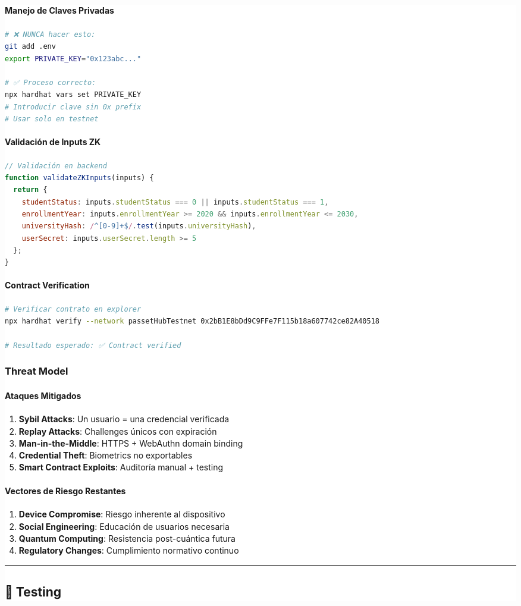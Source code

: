 #### **Manejo de Claves Privadas**
```bash
# ❌ NUNCA hacer esto:
git add .env
export PRIVATE_KEY="0x123abc..."

# ✅ Proceso correcto:
npx hardhat vars set PRIVATE_KEY
# Introducir clave sin 0x prefix
# Usar solo en testnet
```

#### **Validación de Inputs ZK**
```javascript
// Validación en backend
function validateZKInputs(inputs) {
  return {
    studentStatus: inputs.studentStatus === 0 || inputs.studentStatus === 1,
    enrollmentYear: inputs.enrollmentYear >= 2020 && inputs.enrollmentYear <= 2030,
    universityHash: /^[0-9]+$/.test(inputs.universityHash),
    userSecret: inputs.userSecret.length >= 5
  };
}
```

#### **Contract Verification**
```bash
# Verificar contrato en explorer
npx hardhat verify --network passetHubTestnet 0x2bB1E8bDd9C9FFe7F115b18a607742ce82A40518

# Resultado esperado: ✅ Contract verified
```

### Threat Model

#### **Ataques Mitigados**
1. **Sybil Attacks**: Un usuario = una credencial verificada
2. **Replay Attacks**: Challenges únicos con expiración
3. **Man-in-the-Middle**: HTTPS + WebAuthn domain binding
4. **Credential Theft**: Biometrics no exportables
5. **Smart Contract Exploits**: Auditoría manual + testing

#### **Vectores de Riesgo Restantes**
1. **Device Compromise**: Riesgo inherente al dispositivo
2. **Social Engineering**: Educación de usuarios necesaria
3. **Quantum Computing**: Resistencia post-cuántica futura
4. **Regulatory Changes**: Cumplimiento normativo continuo

---

## 🧪 Testing
